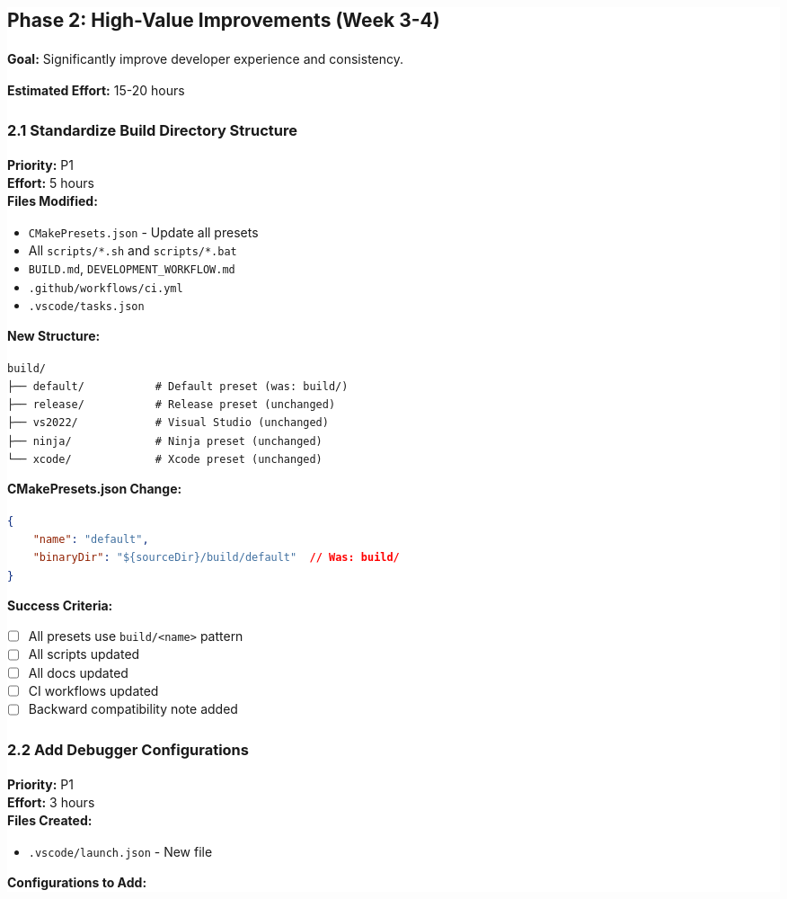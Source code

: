 
## Phase 2: High-Value Improvements (Week 3-4)

**Goal:** Significantly improve developer experience and consistency.

**Estimated Effort:** 15-20 hours

### 2.1 Standardize Build Directory Structure

**Priority:** P1  
**Effort:** 5 hours  
**Files Modified:**

- `CMakePresets.json` - Update all presets
- All `scripts/*.sh` and `scripts/*.bat`
- `BUILD.md`, `DEVELOPMENT_WORKFLOW.md`
- `.github/workflows/ci.yml`
- `.vscode/tasks.json`

**New Structure:**

```text
build/
├── default/           # Default preset (was: build/)
├── release/           # Release preset (unchanged)
├── vs2022/            # Visual Studio (unchanged)
├── ninja/             # Ninja preset (unchanged)
└── xcode/             # Xcode preset (unchanged)
```

**CMakePresets.json Change:**

```json
{
    "name": "default",
    "binaryDir": "${sourceDir}/build/default"  // Was: build/
}
```

**Success Criteria:**

- [ ] All presets use `build/<name>` pattern
- [ ] All scripts updated
- [ ] All docs updated
- [ ] CI workflows updated
- [ ] Backward compatibility note added

### 2.2 Add Debugger Configurations

**Priority:** P1  
**Effort:** 3 hours  
**Files Created:**

- `.vscode/launch.json` - New file

**Configurations to Add:**
